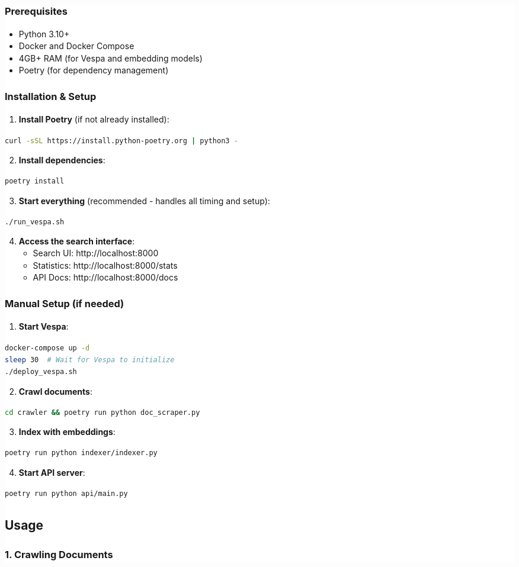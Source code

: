 ### Prerequisites
- Python 3.10+
- Docker and Docker Compose
- 4GB+ RAM (for Vespa and embedding models)
- Poetry (for dependency management)

### Installation & Setup

1. **Install Poetry** (if not already installed):
```bash
curl -sSL https://install.python-poetry.org | python3 -
```

2. **Install dependencies**:
```bash
poetry install
```

3. **Start everything** (recommended - handles all timing and setup):
```bash
./run_vespa.sh
```

4. **Access the search interface**:
   - Search UI: http://localhost:8000
   - Statistics: http://localhost:8000/stats
   - API Docs: http://localhost:8000/docs

### Manual Setup (if needed)

1. **Start Vespa**:
```bash
docker-compose up -d
sleep 30  # Wait for Vespa to initialize
./deploy_vespa.sh
```

2. **Crawl documents**:
```bash
cd crawler && poetry run python doc_scraper.py
```

3. **Index with embeddings**:
```bash
poetry run python indexer/indexer.py
```

4. **Start API server**:
```bash
poetry run python api/main.py
```

## Usage

### 1. Crawling Documents
